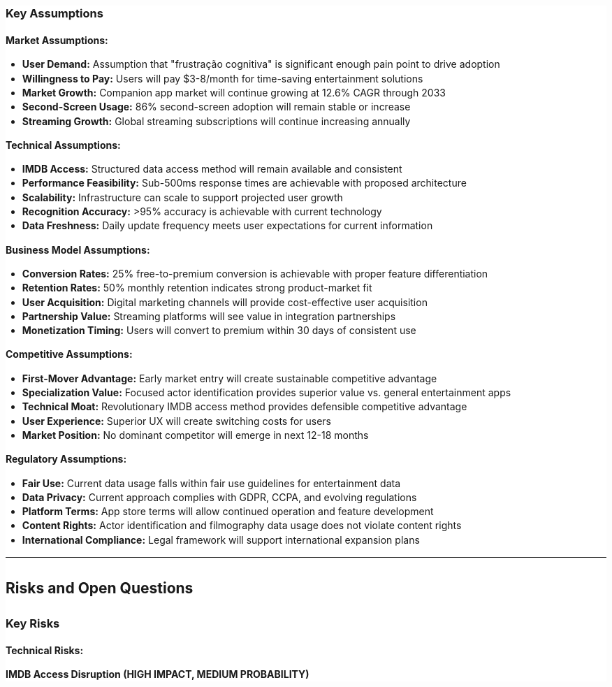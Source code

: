### Key Assumptions

**Market Assumptions:**

- **User Demand:** Assumption that "frustração cognitiva" is significant enough pain point to drive adoption
- **Willingness to Pay:** Users will pay $3-8/month for time-saving entertainment solutions
- **Market Growth:** Companion app market will continue growing at 12.6% CAGR through 2033
- **Second-Screen Usage:** 86% second-screen adoption will remain stable or increase
- **Streaming Growth:** Global streaming subscriptions will continue increasing annually

**Technical Assumptions:**

- **IMDB Access:** Structured data access method will remain available and consistent
- **Performance Feasibility:** Sub-500ms response times are achievable with proposed architecture
- **Scalability:** Infrastructure can scale to support projected user growth
- **Recognition Accuracy:** >95% accuracy is achievable with current technology
- **Data Freshness:** Daily update frequency meets user expectations for current information

**Business Model Assumptions:**

- **Conversion Rates:** 25% free-to-premium conversion is achievable with proper feature differentiation
- **Retention Rates:** 50% monthly retention indicates strong product-market fit
- **User Acquisition:** Digital marketing channels will provide cost-effective user acquisition
- **Partnership Value:** Streaming platforms will see value in integration partnerships
- **Monetization Timing:** Users will convert to premium within 30 days of consistent use

**Competitive Assumptions:**

- **First-Mover Advantage:** Early market entry will create sustainable competitive advantage
- **Specialization Value:** Focused actor identification provides superior value vs. general entertainment apps
- **Technical Moat:** Revolutionary IMDB access method provides defensible competitive advantage
- **User Experience:** Superior UX will create switching costs for users
- **Market Position:** No dominant competitor will emerge in next 12-18 months

**Regulatory Assumptions:**

- **Fair Use:** Current data usage falls within fair use guidelines for entertainment data
- **Data Privacy:** Current approach complies with GDPR, CCPA, and evolving regulations
- **Platform Terms:** App store terms will allow continued operation and feature development
- **Content Rights:** Actor identification and filmography data usage does not violate content rights
- **International Compliance:** Legal framework will support international expansion plans

---

## Risks and Open Questions

### Key Risks

**Technical Risks:**

**IMDB Access Disruption (HIGH IMPACT, MEDIUM PROBABILITY)**
